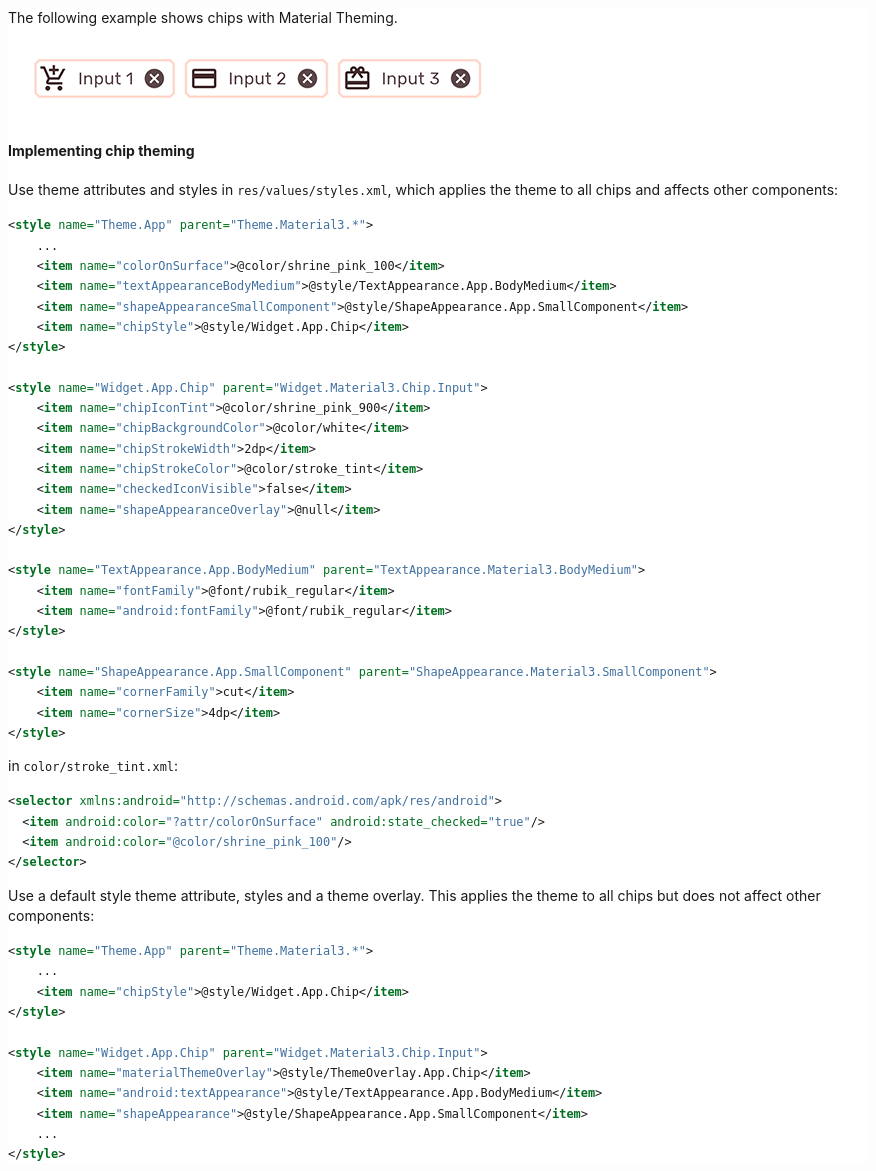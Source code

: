 The following example shows chips with Material Theming.

!["3 chips with brown text and icons, white fill, and pink outlines"](assets/chips/chips_theming.png)

#### Implementing chip theming

Use theme attributes and styles in `res/values/styles.xml`, which applies the
theme to all chips and affects other components:

```xml
<style name="Theme.App" parent="Theme.Material3.*">
    ...
    <item name="colorOnSurface">@color/shrine_pink_100</item>
    <item name="textAppearanceBodyMedium">@style/TextAppearance.App.BodyMedium</item>
    <item name="shapeAppearanceSmallComponent">@style/ShapeAppearance.App.SmallComponent</item>
    <item name="chipStyle">@style/Widget.App.Chip</item>
</style>

<style name="Widget.App.Chip" parent="Widget.Material3.Chip.Input">
    <item name="chipIconTint">@color/shrine_pink_900</item>
    <item name="chipBackgroundColor">@color/white</item>
    <item name="chipStrokeWidth">2dp</item>
    <item name="chipStrokeColor">@color/stroke_tint</item>
    <item name="checkedIconVisible">false</item>
    <item name="shapeAppearanceOverlay">@null</item>
</style>

<style name="TextAppearance.App.BodyMedium" parent="TextAppearance.Material3.BodyMedium">
    <item name="fontFamily">@font/rubik_regular</item>
    <item name="android:fontFamily">@font/rubik_regular</item>
</style>

<style name="ShapeAppearance.App.SmallComponent" parent="ShapeAppearance.Material3.SmallComponent">
    <item name="cornerFamily">cut</item>
    <item name="cornerSize">4dp</item>
</style>
```

in `color/stroke_tint.xml`:

```xml
<selector xmlns:android="http://schemas.android.com/apk/res/android">
  <item android:color="?attr/colorOnSurface" android:state_checked="true"/>
  <item android:color="@color/shrine_pink_100"/>
</selector>
```

Use a default style theme attribute, styles and a theme overlay. This applies
the theme to all chips but does not affect other components:

```xml
<style name="Theme.App" parent="Theme.Material3.*">
    ...
    <item name="chipStyle">@style/Widget.App.Chip</item>
</style>

<style name="Widget.App.Chip" parent="Widget.Material3.Chip.Input">
    <item name="materialThemeOverlay">@style/ThemeOverlay.App.Chip</item>
    <item name="android:textAppearance">@style/TextAppearance.App.BodyMedium</item>
    <item name="shapeAppearance">@style/ShapeAppearance.App.SmallComponent</item>
    ...
</style>

```